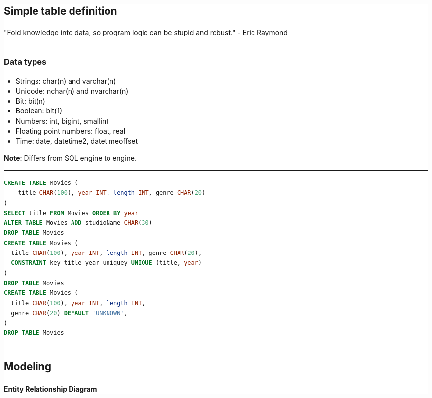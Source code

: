 
## Simple table definition

"Fold knowledge into data, so program
logic can be stupid and robust." - Eric Raymond

----

### Data types

* Strings: char(n) and varchar(n)
* Unicode: nchar(n) and nvarchar(n)
* Bit: bit(n)
* Boolean: bit(1)
* Numbers: int, bigint, smallint
* Floating point numbers: float, real
* Time: date, datetime2, datetimeoffset

**Note**: Differs from SQL engine to engine.

----

```sql
CREATE TABLE Movies (
    title CHAR(100), year INT, length INT, genre CHAR(20)
)
SELECT title FROM Movies ORDER BY year
ALTER TABLE Movies ADD studioName CHAR(30)
DROP TABLE Movies
CREATE TABLE Movies (
  title CHAR(100), year INT, length INT, genre CHAR(20),
  CONSTRAINT key_title_year_uniquey UNIQUE (title, year)
)
DROP TABLE Movies
CREATE TABLE Movies (
  title CHAR(100), year INT, length INT,
  genre CHAR(20) DEFAULT 'UNKNOWN',
)
DROP TABLE Movies
```


---

## Modeling

#### Entity Relationship Diagram
